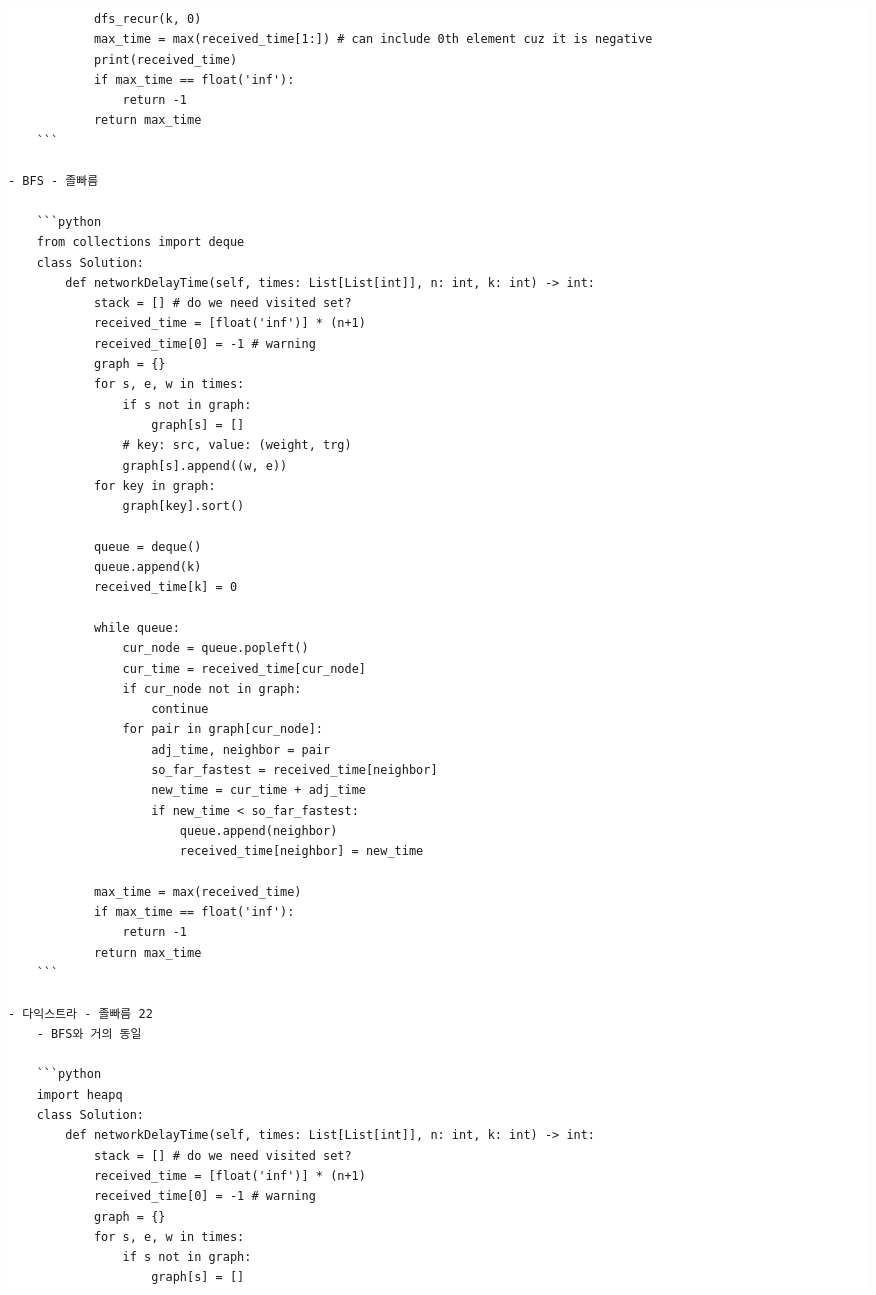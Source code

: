                 dfs_recur(k, 0)
                max_time = max(received_time[1:]) # can include 0th element cuz it is negative 
                print(received_time)
                if max_time == float('inf'):
                    return -1
                return max_time
        ```
        
    - BFS - 졸빠름
        
        ```python
        from collections import deque
        class Solution:
            def networkDelayTime(self, times: List[List[int]], n: int, k: int) -> int:
                stack = [] # do we need visited set? 
                received_time = [float('inf')] * (n+1)
                received_time[0] = -1 # warning 
                graph = {}
                for s, e, w in times:
                    if s not in graph:
                        graph[s] = [] 
                    # key: src, value: (weight, trg)
                    graph[s].append((w, e)) 
                for key in graph:
                    graph[key].sort() 
        
                queue = deque()
                queue.append(k)
                received_time[k] = 0
        
                while queue:
                    cur_node = queue.popleft()
                    cur_time = received_time[cur_node]
                    if cur_node not in graph:
                        continue
                    for pair in graph[cur_node]:
                        adj_time, neighbor = pair
                        so_far_fastest = received_time[neighbor]
                        new_time = cur_time + adj_time 
                        if new_time < so_far_fastest:
                            queue.append(neighbor)
                            received_time[neighbor] = new_time 
          
                max_time = max(received_time) 
                if max_time == float('inf'):
                    return -1
                return max_time
        ```
        
    - 다익스트라 - 졸빠름 22
        - BFS와 거의 동일
        
        ```python
        import heapq
        class Solution:
            def networkDelayTime(self, times: List[List[int]], n: int, k: int) -> int:
                stack = [] # do we need visited set? 
                received_time = [float('inf')] * (n+1)
                received_time[0] = -1 # warning 
                graph = {}
                for s, e, w in times:
                    if s not in graph:
                        graph[s] = [] 